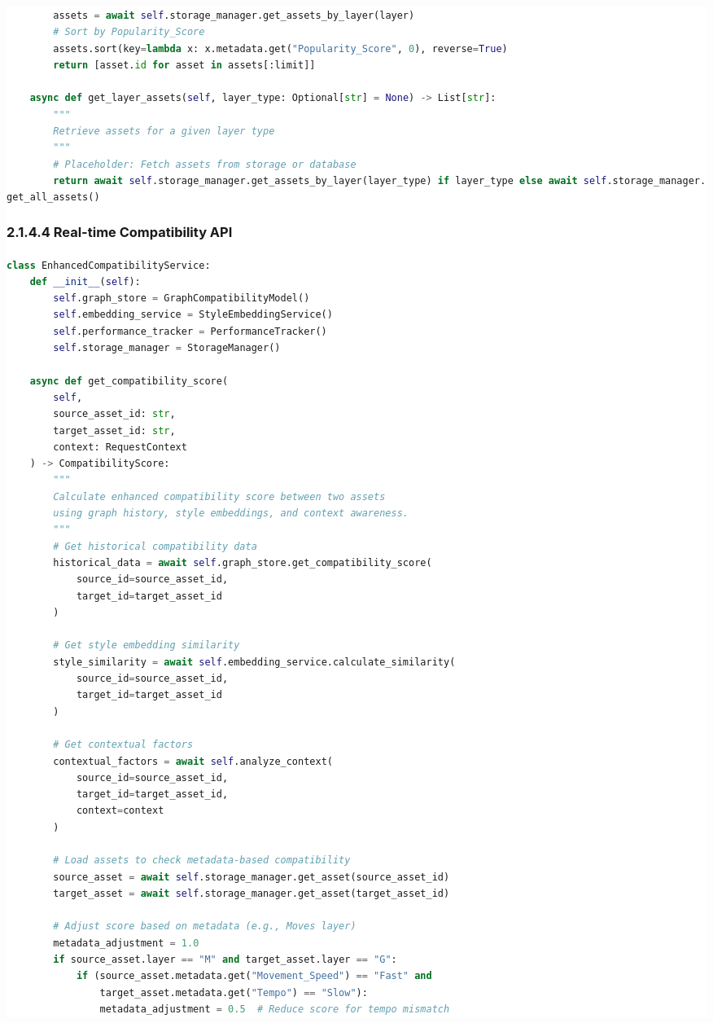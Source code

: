 ```python
        assets = await self.storage_manager.get_assets_by_layer(layer)
        # Sort by Popularity_Score
        assets.sort(key=lambda x: x.metadata.get("Popularity_Score", 0), reverse=True)
        return [asset.id for asset in assets[:limit]]

    async def get_layer_assets(self, layer_type: Optional[str] = None) -> List[str]:
        """
        Retrieve assets for a given layer type
        """
        # Placeholder: Fetch assets from storage or database
        return await self.storage_manager.get_assets_by_layer(layer_type) if layer_type else await self.storage_manager.get_all_assets()
```

### 2.1.4.4 Real-time Compatibility API

```python
class EnhancedCompatibilityService:
    def __init__(self):
        self.graph_store = GraphCompatibilityModel()
        self.embedding_service = StyleEmbeddingService()
        self.performance_tracker = PerformanceTracker()
        self.storage_manager = StorageManager()
        
    async def get_compatibility_score(
        self,
        source_asset_id: str,
        target_asset_id: str,
        context: RequestContext
    ) -> CompatibilityScore:
        """
        Calculate enhanced compatibility score between two assets
        using graph history, style embeddings, and context awareness.
        """
        # Get historical compatibility data
        historical_data = await self.graph_store.get_compatibility_score(
            source_id=source_asset_id,
            target_id=target_asset_id
        )
        
        # Get style embedding similarity
        style_similarity = await self.embedding_service.calculate_similarity(
            source_id=source_asset_id,
            target_id=target_asset_id
        )
        
        # Get contextual factors
        contextual_factors = await self.analyze_context(
            source_id=source_asset_id,
            target_id=target_asset_id,
            context=context
        )
        
        # Load assets to check metadata-based compatibility
        source_asset = await self.storage_manager.get_asset(source_asset_id)
        target_asset = await self.storage_manager.get_asset(target_asset_id)
        
        # Adjust score based on metadata (e.g., Moves layer)
        metadata_adjustment = 1.0
        if source_asset.layer == "M" and target_asset.layer == "G":
            if (source_asset.metadata.get("Movement_Speed") == "Fast" and
                target_asset.metadata.get("Tempo") == "Slow"):
                metadata_adjustment = 0.5  # Reduce score for tempo mismatch
```
